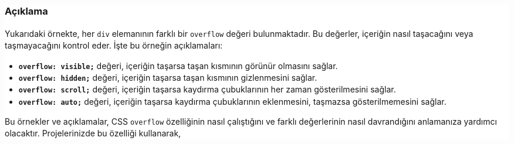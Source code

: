 ### Açıklama

Yukarıdaki örnekte, her `div` elemanının farklı bir `overflow` değeri bulunmaktadır. Bu değerler, içeriğin nasıl taşacağını veya taşmayacağını kontrol eder. İşte bu örneğin açıklamaları:

* **`overflow: visible;`** değeri, içeriğin taşarsa taşan kısmının görünür olmasını sağlar.
* **`overflow: hidden;`** değeri, içeriğin taşarsa taşan kısmının gizlenmesini sağlar.
* **`overflow: scroll;`** değeri, içeriğin taşarsa kaydırma çubuklarının her zaman gösterilmesini sağlar.
* **`overflow: auto;`** değeri, içeriğin taşarsa kaydırma çubuklarının eklenmesini, taşmazsa gösterilmemesini sağlar.

Bu örnekler ve açıklamalar, CSS `overflow` özelliğinin nasıl çalıştığını ve farklı değerlerinin nasıl davrandığını anlamanıza yardımcı olacaktır. Projelerinizde bu özelliği kullanarak, 
